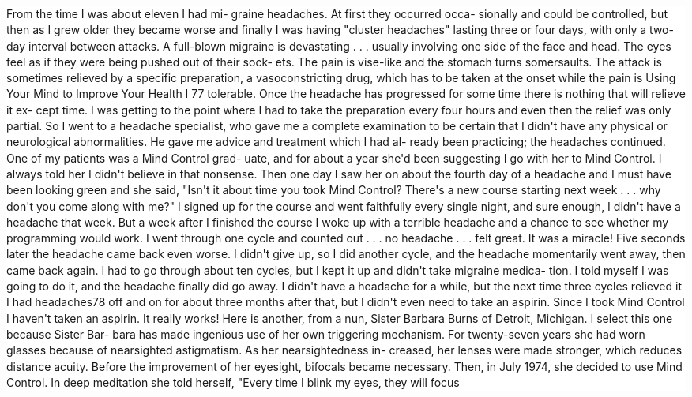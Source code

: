 From the time I was about eleven I had mi-
graine headaches. At first they occurred occa-
sionally and could be controlled, but then as I
grew older they became worse and finally I was
having "cluster headaches" lasting three or four
days, with only a two-day interval between attacks.
A full-blown migraine is devastating . . . usually
involving one side of the face and head. The eyes
feel as if they were being pushed out of their sock-
ets. The pain is vise-like and the stomach turns
somersaults. The attack is sometimes relieved by a
specific preparation, a vasoconstricting drug, which
has to be taken at the onset while the pain is
Using Your Mind to Improve Your Health I 77
tolerable. Once the headache has progressed for
some time there is nothing that will relieve it ex-
cept time. I was getting to the point where I had
to take the preparation every four hours and even
then the relief was only partial.
So I went to a headache specialist, who gave me
a complete examination to be certain that I didn't
have any physical or neurological abnormalities.
He gave me advice and treatment which I had al-
ready been practicing; the headaches continued.
One of my patients was a Mind Control grad-
uate, and for about a year she'd been suggesting I
go with her to Mind Control. I always told her I
didn't believe in that nonsense. Then one day I saw
her on about the fourth day of a headache and I
must have been looking green and she said, "Isn't
it about time you took Mind Control? There's a
new course starting next week . . . why don't you
come along with me?"
I signed up for the course and went faithfully
every single night, and sure enough, I didn't have
a headache that week. But a week after I finished
the course I woke up with a terrible headache and
a chance to see whether my programming would
work. I went through one cycle and counted out
. . . no headache . . . felt great. It was a miracle!
Five seconds later the headache came back even
worse. I didn't give up, so I did another cycle, and
the headache momentarily went away, then came
back again. I had to go through about ten cycles,
but I kept it up and didn't take migraine medica-
tion. I told myself I was going to do it, and the
headache finally did go away.
I didn't have a headache for a while, but the
next time three cycles relieved it I had headaches78 
off and on for about three months after that, but I
didn't even need to take an aspirin. Since I took
Mind Control I haven't taken an aspirin. It really
works!
Here is another, from a nun, Sister Barbara Burns of
Detroit, Michigan. I select this one because Sister Bar-
bara has made ingenious use of her own triggering
mechanism.
For twenty-seven years she had worn glasses because
of nearsighted astigmatism. As her nearsightedness in-
creased, her lenses were made stronger, which reduces
distance acuity. Before the improvement of her eyesight,
bifocals became necessary. Then, in July 1974, she
decided to use Mind Control. In deep meditation she
told herself, "Every time I blink my eyes, they will focus